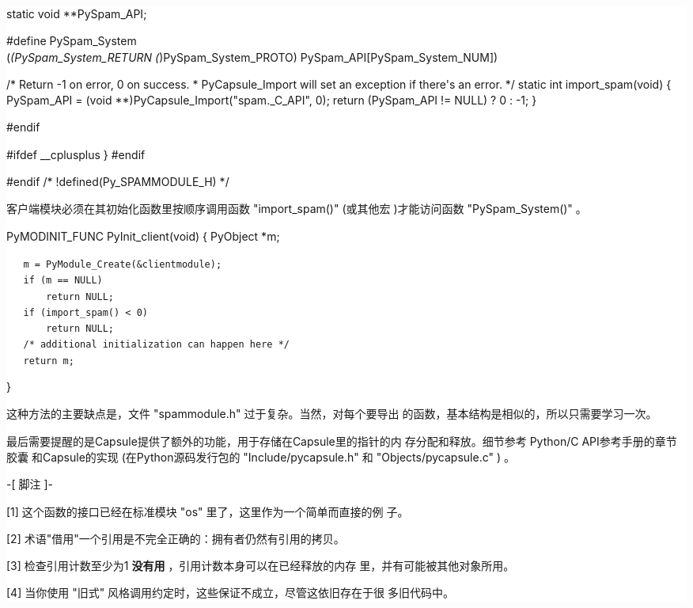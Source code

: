    static void **PySpam_API;

   #define PySpam_System \
    (*(PySpam_System_RETURN (*)PySpam_System_PROTO) PySpam_API[PySpam_System_NUM])

   /* Return -1 on error, 0 on success.
    * PyCapsule_Import will set an exception if there's an error.
    */
   static int
   import_spam(void)
   {
       PySpam_API = (void **)PyCapsule_Import("spam._C_API", 0);
       return (PySpam_API != NULL) ? 0 : -1;
   }

   #endif

   #ifdef __cplusplus
   }
   #endif

   #endif /* !defined(Py_SPAMMODULE_H) */

客户端模块必须在其初始化函数里按顺序调用函数 "import_spam()" (或其他宏
)才能访问函数 "PySpam_System()" 。

   PyMODINIT_FUNC
   PyInit_client(void)
   {
       PyObject *m;

       m = PyModule_Create(&clientmodule);
       if (m == NULL)
           return NULL;
       if (import_spam() < 0)
           return NULL;
       /* additional initialization can happen here */
       return m;
   }

这种方法的主要缺点是，文件 "spammodule.h" 过于复杂。当然，对每个要导出
的函数，基本结构是相似的，所以只需要学习一次。

最后需要提醒的是Capsule提供了额外的功能，用于存储在Capsule里的指针的内
存分配和释放。细节参考 Python/C API参考手册的章节 胶囊 和Capsule的实现
(在Python源码发行包的 "Include/pycapsule.h" 和 "Objects/pycapsule.c" )
。

-[ 脚注 ]-

[1] 这个函数的接口已经在标准模块 "os" 里了，这里作为一个简单而直接的例
    子。

[2] 术语"借用"一个引用是不完全正确的：拥有者仍然有引用的拷贝。

[3] 检查引用计数至少为1 **没有用** ，引用计数本身可以在已经释放的内存
    里，并有可能被其他对象所用。

[4] 当你使用 "旧式" 风格调用约定时，这些保证不成立，尽管这依旧存在于很
    多旧代码中。
